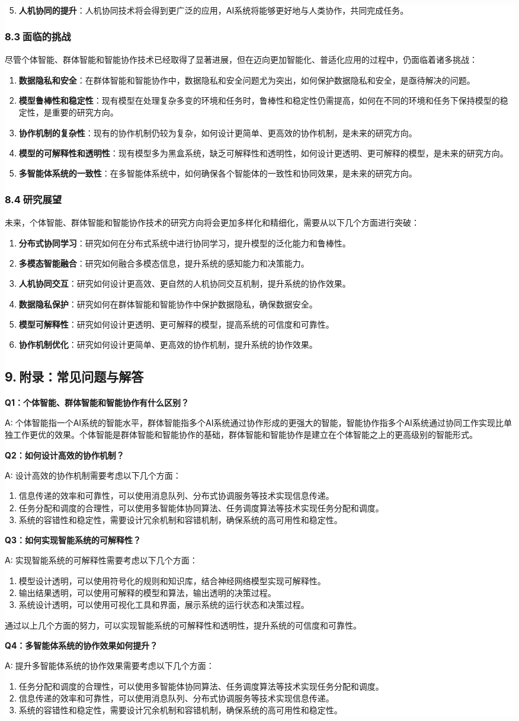 5. **人机协同的提升**：人机协同技术将会得到更广泛的应用，AI系统将能够更好地与人类协作，共同完成任务。

### 8.3 面临的挑战

尽管个体智能、群体智能和智能协作技术已经取得了显著进展，但在迈向更加智能化、普适化应用的过程中，仍面临着诸多挑战：

1. **数据隐私和安全**：在群体智能和智能协作中，数据隐私和安全问题尤为突出，如何保护数据隐私和安全，是亟待解决的问题。

2. **模型鲁棒性和稳定性**：现有模型在处理复杂多变的环境和任务时，鲁棒性和稳定性仍需提高，如何在不同的环境和任务下保持模型的稳定性，是重要的研究方向。

3. **协作机制的复杂性**：现有的协作机制仍较为复杂，如何设计更简单、更高效的协作机制，是未来的研究方向。

4. **模型的可解释性和透明性**：现有模型多为黑盒系统，缺乏可解释性和透明性，如何设计更透明、更可解释的模型，是未来的研究方向。

5. **多智能体系统的一致性**：在多智能体系统中，如何确保各个智能体的一致性和协同效果，是未来的研究方向。

### 8.4 研究展望

未来，个体智能、群体智能和智能协作技术的研究方向将会更加多样化和精细化，需要从以下几个方面进行突破：

1. **分布式协同学习**：研究如何在分布式系统中进行协同学习，提升模型的泛化能力和鲁棒性。

2. **多模态智能融合**：研究如何融合多模态信息，提升系统的感知能力和决策能力。

3. **人机协同交互**：研究如何设计更高效、更自然的人机协同交互机制，提升系统的协作效果。

4. **数据隐私保护**：研究如何在群体智能和智能协作中保护数据隐私，确保数据安全。

5. **模型可解释性**：研究如何设计更透明、更可解释的模型，提高系统的可信度和可靠性。

6. **协作机制优化**：研究如何设计更简单、更高效的协作机制，提升系统的协作效果。

## 9. 附录：常见问题与解答

**Q1：个体智能、群体智能和智能协作有什么区别？**

A: 个体智能指一个AI系统的智能水平，群体智能指多个AI系统通过协作形成的更强大的智能，智能协作指多个AI系统通过协同工作实现比单独工作更优的效果。个体智能是群体智能和智能协作的基础，群体智能和智能协作是建立在个体智能之上的更高级别的智能形式。

**Q2：如何设计高效的协作机制？**

A: 设计高效的协作机制需要考虑以下几个方面：
1. 信息传递的效率和可靠性，可以使用消息队列、分布式协调服务等技术实现信息传递。
2. 任务分配和调度的合理性，可以使用多智能体协同算法、任务调度算法等技术实现任务分配和调度。
3. 系统的容错性和稳定性，需要设计冗余机制和容错机制，确保系统的高可用性和稳定性。

**Q3：如何实现智能系统的可解释性？**

A: 实现智能系统的可解释性需要考虑以下几个方面：
1. 模型设计透明，可以使用符号化的规则和知识库，结合神经网络模型实现可解释性。
2. 输出结果透明，可以使用可解释的模型和算法，输出透明的决策过程。
3. 系统设计透明，可以使用可视化工具和界面，展示系统的运行状态和决策过程。

通过以上几个方面的努力，可以实现智能系统的可解释性和透明性，提升系统的可信度和可靠性。

**Q4：多智能体系统的协作效果如何提升？**

A: 提升多智能体系统的协作效果需要考虑以下几个方面：
1. 任务分配和调度的合理性，可以使用多智能体协同算法、任务调度算法等技术实现任务分配和调度。
2. 信息传递的效率和可靠性，可以使用消息队列、分布式协调服务等技术实现信息传递。
3. 系统的容错性和稳定性，需要设计冗余机制和容错机制，确保系统的高可用性和稳定性。
